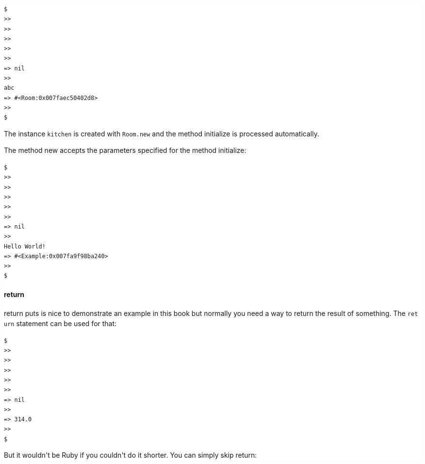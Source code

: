     $
    >>
    >>
    >>
    >>
    >>
    => nil
    >>
    abc
    => #<Room:0x007faec50402d8>
    >>
    $

The instance `kitchen` is created with `Room.new` and the method
initialize is processed automatically.

The method new accepts the parameters specified for the method
initialize:

    $
    >>
    >>
    >>
    >>
    >>
    => nil
    >>
    Hello World!
    => #<Example:0x007fa9f98ba240>
    >>
    $

#### return

return
puts is nice to demonstrate an example in this book but normally you
need a way to return the result of something. The `return` statement can
be used for that:

    $
    >>
    >>
    >>
    >>
    >>
    => nil
    >>
    => 314.0
    >>
    $

But it wouldn't be Ruby if you couldn't do it shorter. You can simply
skip return:
